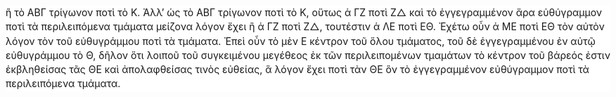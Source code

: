 <pb n="107"/>
ἢ τὸ ΑΒΓ τρίγωνον ποτὶ τὸ Κ. Ἀλλʼ ὡς τὸ ΑΒΓ τρίγωνον
ποτὶ τὸ Κ, οὕτως ἁ ΓΖ ποτὶ Ζ&#9651; καὶ τὸ ἐγγεγραμμένον
ἄρα εὐθύγραμμον ποτὶ τὰ περιλειπόμενα τμάματα μείζονα
λόγον ἔχει ἢ ἁ ΓΖ ποτὶ Ζ&#9651;, τουτέστιν ἁ ΛΕ ποτὶ ΕΘ.
<lb n="5"/> Ἐχέτω οὖν ἁ ΜΕ ποτὶ ΕΘ τὸν αὐτὸν λόγον τὸν τοῦ
εὐθυγράμμου ποτὶ τὰ τμάματα. Ἐπεὶ οὖν τὸ μὲν Ε
κέντρον τοῦ ὅλου τμάματος, τοῦ δὲ ἐγγεγραμμένου ἐν
αὐτῷ εὐθυγράμμου τὸ Θ, δῆλον ὅτι λοιποῦ τοῦ συγκειμένου
μεγέθεος ἐκ τῶν περιλειπομένων τμαμάτων τὸ κέντρον
<lb n="10"/> τοῦ βάρεός ἐστιν ἐκβληθείσας τᾶς ΘΕ καὶ ἀπολαφθείσας
τινὸς εὐθείας, ἃ λόγον ἔχει ποτὶ τὰν ΘΕ ὃν τὸ ἐγγεγραμμένον
εὐθύγραμμον ποτὶ τὰ περιλειπόμενα τμάματα.
